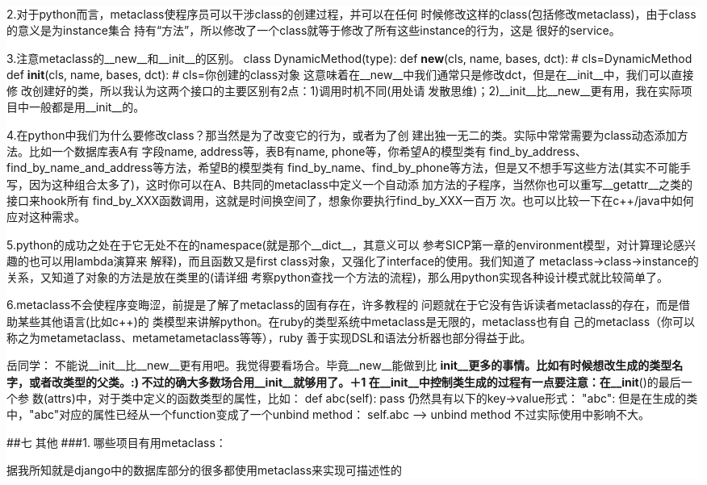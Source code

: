 2.对于python而言，metaclass使程序员可以干涉class的创建过程，并可以在任何
时候修改这样的class(包括修改metaclass)，由于class的意义是为instance集合
持有“方法”，所以修改了一个class就等于修改了所有这些instance的行为，这是
很好的service。
 
3.注意metaclass的__new__和__init__的区别。
class DynamicMethod(type):
    def __new__(cls, name, bases, dct):  # cls=DynamicMethod
    def __init__(cls, name, bases, dct): # cls=你创建的class对象
这意味着在__new__中我们通常只是修改dct，但是在__init__中，我们可以直接修
改创建好的类，所以我认为这两个接口的主要区别有2点：1)调用时机不同(用处请
发散思维)；2)__init__比__new__更有用，我在实际项目中一般都是用__init__的。
 
4.在python中我们为什么要修改class？那当然是为了改变它的行为，或者为了创
建出独一无二的类。实际中常常需要为class动态添加方法。比如一个数据库表A有
字段name, address等，表B有name, phone等，你希望A的模型类有
find_by_address、find_by_name_and_address等方法，希望B的模型类有
find_by_name、find_by_phone等方法，但是又不想手写这些方法(其实不可能手
写，因为这种组合太多了)，这时你可以在A、B共同的metaclass中定义一个自动添
加方法的子程序，当然你也可以重写__getattr__之类的接口来hook所有
find_by_XXX函数调用，这就是时间换空间了，想象你要执行find_by_XXX一百万
次。也可以比较一下在c++/java中如何应对这种需求。
 
5.python的成功之处在于它无处不在的namespace(就是那个__dict__，其意义可以
参考SICP第一章的environment模型，对计算理论感兴趣的也可以用lambda演算来
解释)，而且函数又是first class对象，又强化了interface的使用。我们知道了
metaclass->class->instance的关系，又知道了对象的方法是放在类里的(请详细
考察python查找一个方法的流程)，那么用python实现各种设计模式就比较简单了。
 
6.metaclass不会使程序变晦涩，前提是了解了metaclass的固有存在，许多教程的
问题就在于它没有告诉读者metaclass的存在，而是借助某些其他语言(比如c++)的
类模型来讲解python。在ruby的类型系统中metaclass是无限的，metaclass也有自
己的metaclass（你可以称之为metametaclass、metametametaclass等等），ruby
善于实现DSL和语法分析器也部分得益于此。
 
岳同学：
不能说__init__比__new__更有用吧。我觉得要看场合。毕竟__new__能做到比
__init__更多的事情。比如有时候想改生成的类型名字，或者改类型的父类。:)
不过的确大多数场合用__init__就够用了。＋1
在__init__中控制类生成的过程有一点要注意：在__init__()的最后一个参
数(attrs)中，对于类中定义的函数类型的属性，比如：
def abc(self):
     pass
仍然具有以下的key->value形式：
"abc":<function object>
但是在生成的类中，"abc"对应的属性已经从一个function变成了一个unbind
method：
self.abc --> unbind method
不过实际使用中影响不大。
 
 
##七 其他
###1. 哪些项目有用metaclass：

据我所知就是django中的数据库部分的很多都使用metaclass来实现可描述性的

